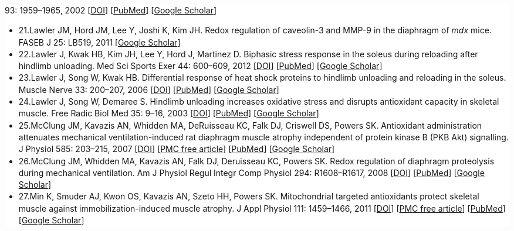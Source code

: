   93: 1959–1965, 2002 [[DOI](https://doi.org/10.1152/japplphysiol.00511.2002)] [[PubMed](https://pubmed.ncbi.nlm.nih.gov/12391085/)] [[Google Scholar](https://scholar.google.com/scholar_lookup?journal=J%20Appl%20Physiol&title=Increased%20antioxidant%20capacity%20does%20not%20attenuate%20muscle%20atrophy%20caused%20by%20unweighting&author=TJ%20Koesterer&author=SL%20Dodd&author=S%20Powers&volume=93&publication_year=2002&pages=1959-1965&pmid=12391085&doi=10.1152/japplphysiol.00511.2002&)]
* 21.Lawler JM, Hord JM, Lee Y, Joshi K, Kim JH.
  Redox regulation of caveolin-3 and MMP-9 in the diaphragm of *mdx* mice. FASEB J
  25: LB519, 2011 [[Google Scholar](https://scholar.google.com/scholar_lookup?journal=FASEB%20J&title=Redox%20regulation%20of%20caveolin-3%20and%20MMP-9%20in%20the%20diaphragm%20of%20mdx%20mice&author=JM%20Lawler&author=JM%20Hord&author=Y%20Lee&author=K%20Joshi&author=JH%20Kim&volume=25&publication_year=2011&pages=LB519&)]
* 22.Lawler J, Kwak HB, Kim JH, Lee Y, Hord J, Martinez D.
  Biphasic stress response in the soleus during reloading after hindlimb unloading. Med Sci Sports Exer
  44: 600–609, 2012 [[DOI](https://doi.org/10.1249/MSS.0b013e31823ab37a)] [[PubMed](https://pubmed.ncbi.nlm.nih.gov/21983076/)] [[Google Scholar](https://scholar.google.com/scholar_lookup?journal=Med%20Sci%20Sports%20Exer&title=Biphasic%20stress%20response%20in%20the%20soleus%20during%20reloading%20after%20hindlimb%20unloading&author=J%20Lawler&author=HB%20Kwak&author=JH%20Kim&author=Y%20Lee&author=J%20Hord&volume=44&publication_year=2012&pages=600-609&pmid=21983076&doi=10.1249/MSS.0b013e31823ab37a&)]
* 23.Lawler J, Song W, Kwak HB.
  Differential response of heat shock proteins to hindlimb unloading and reloading in the soleus. Muscle Nerve
  33: 200–207, 2006 [[DOI](https://doi.org/10.1002/mus.20454)] [[PubMed](https://pubmed.ncbi.nlm.nih.gov/16258950/)] [[Google Scholar](https://scholar.google.com/scholar_lookup?journal=Muscle%20Nerve&title=Differential%20response%20of%20heat%20shock%20proteins%20to%20hindlimb%20unloading%20and%20reloading%20in%20the%20soleus&author=J%20Lawler&author=W%20Song&author=HB%20Kwak&volume=33&publication_year=2006&pages=200-207&pmid=16258950&doi=10.1002/mus.20454&)]
* 24.Lawler J, Song W, Demaree S.
  Hindlimb unloading increases oxidative stress and disrupts antioxidant capacity in skeletal muscle. Free Radic Biol Med
  35: 9–16, 2003 [[DOI](https://doi.org/10.1016/s0891-5849%2803%2900186-2)] [[PubMed](https://pubmed.ncbi.nlm.nih.gov/12826251/)] [[Google Scholar](https://scholar.google.com/scholar_lookup?journal=Free%20Radic%20Biol%20Med&title=Hindlimb%20unloading%20increases%20oxidative%20stress%20and%20disrupts%20antioxidant%20capacity%20in%20skeletal%20muscle&author=J%20Lawler&author=W%20Song&author=S%20Demaree&volume=35&publication_year=2003&pages=9-16&pmid=12826251&doi=10.1016/s0891-5849(03)00186-2&)]
* 25.McClung JM, Kavazis AN, Whidden MA, DeRuisseau KC, Falk DJ, Criswell DS, Powers SK.
  Antioxidant administration attenuates mechanical ventilation-induced rat diaphragm muscle atrophy independent of protein kinase B (PKB Akt) signalling. J Physiol
  585: 203–215, 2007 [[DOI](https://doi.org/10.1113/jphysiol.2007.141119)] [[PMC free article](/articles/PMC2375462/)] [[PubMed](https://pubmed.ncbi.nlm.nih.gov/17916612/)] [[Google Scholar](https://scholar.google.com/scholar_lookup?journal=J%20Physiol&title=Antioxidant%20administration%20attenuates%20mechanical%20ventilation-induced%20rat%20diaphragm%20muscle%20atrophy%20independent%20of%20protein%20kinase%20B%20(PKB%20Akt)%20signalling&author=JM%20McClung&author=AN%20Kavazis&author=MA%20Whidden&author=KC%20DeRuisseau&author=DJ%20Falk&volume=585&publication_year=2007&pages=203-215&pmid=17916612&doi=10.1113/jphysiol.2007.141119&)]
* 26.McClung JM, Whidden MA, Kavazis AN, Falk DJ, Deruisseau KC, Powers SK.
  Redox regulation of diaphragm proteolysis during mechanical ventilation. Am J Physiol Regul Integr Comp Physiol
  294: R1608–R1617, 2008 [[DOI](https://doi.org/10.1152/ajpregu.00044.2008)] [[PubMed](https://pubmed.ncbi.nlm.nih.gov/18321950/)] [[Google Scholar](https://scholar.google.com/scholar_lookup?journal=Am%20J%20Physiol%20Regul%20Integr%20Comp%20Physiol&title=Redox%20regulation%20of%20diaphragm%20proteolysis%20during%20mechanical%20ventilation&author=JM%20McClung&author=MA%20Whidden&author=AN%20Kavazis&author=DJ%20Falk&author=KC%20Deruisseau&volume=294&publication_year=2008&pages=R1608-R1617&pmid=18321950&doi=10.1152/ajpregu.00044.2008&)]
* 27.Min K, Smuder AJ, Kwon OS, Kavazis AN, Szeto HH, Powers SK.
  Mitochondrial targeted antioxidants protect skeletal muscle against immobilization-induced muscle atrophy. J Appl Physiol
  111: 1459–1466, 2011 [[DOI](https://doi.org/10.1152/japplphysiol.00591.2011)] [[PMC free article](/articles/PMC3220313/)] [[PubMed](https://pubmed.ncbi.nlm.nih.gov/21817113/)] [[Google Scholar](https://scholar.google.com/scholar_lookup?journal=J%20Appl%20Physiol&title=Mitochondrial%20targeted%20antioxidants%20protect%20skeletal%20muscle%20against%20immobilization-induced%20muscle%20atrophy&author=K%20Min&author=AJ%20Smuder&author=OS%20Kwon&author=AN%20Kavazis&author=HH%20Szeto&volume=111&publication_year=2011&pages=1459-1466&pmid=21817113&doi=10.1152/japplphysiol.00591.2011&)]